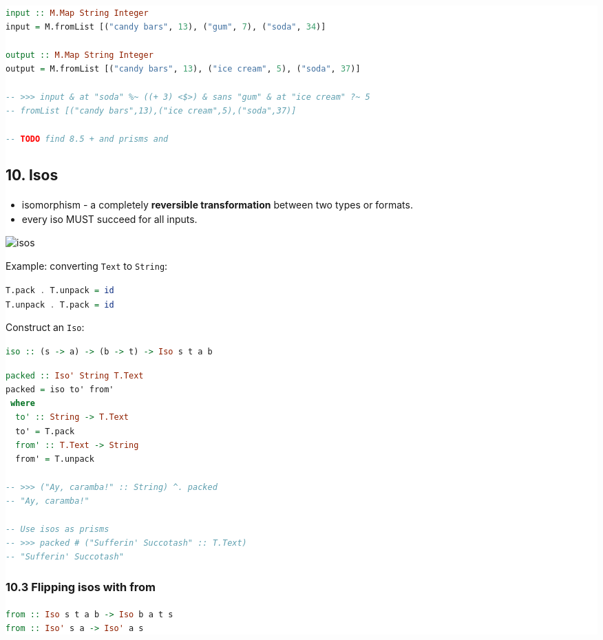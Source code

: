 ```haskell
input :: M.Map String Integer
input = M.fromList [("candy bars", 13), ("gum", 7), ("soda", 34)]

output :: M.Map String Integer
output = M.fromList [("candy bars", 13), ("ice cream", 5), ("soda", 37)]

-- >>> input & at "soda" %~ ((+ 3) <$>) & sans "gum" & at "ice cream" ?~ 5
-- fromList [("candy bars",13),("ice cream",5),("soda",37)]

-- TODO find 8.5 + and prisms and
```

## 10. Isos

- isomorphism - a completely __reversible transformation__ between two types or formats.
- every iso MUST succeed for all inputs.

![isos](./README/tableIsos.png)

Example: converting `Text` to `String`:

```hs
T.pack . T.unpack = id
T.unpack . T.pack = id
```

Construct an `Iso`:

```hs
iso :: (s -> a) -> (b -> t) -> Iso s t a b
```

```haskell
packed :: Iso' String T.Text
packed = iso to' from'
 where
  to' :: String -> T.Text
  to' = T.pack
  from' :: T.Text -> String
  from' = T.unpack

-- >>> ("Ay, caramba!" :: String) ^. packed
-- "Ay, caramba!"

-- Use isos as prisms
-- >>> packed # ("Sufferin' Succotash" :: T.Text)
-- "Sufferin' Succotash"
```

### 10.3 Flipping isos with from

```hs
from :: Iso s t a b -> Iso b a t s
from :: Iso' s a -> Iso' a s
```

